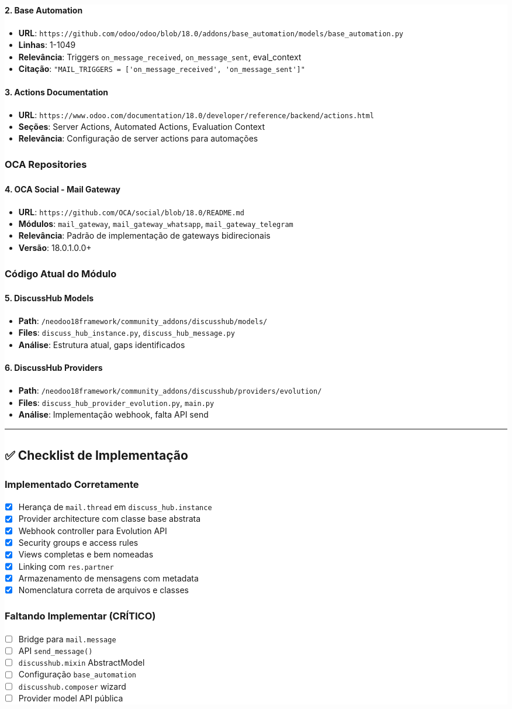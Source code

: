 #### 2. Base Automation
- **URL**: `https://github.com/odoo/odoo/blob/18.0/addons/base_automation/models/base_automation.py`
- **Linhas**: 1-1049
- **Relevância**: Triggers `on_message_received`, `on_message_sent`, eval_context
- **Citação**: `"MAIL_TRIGGERS = ['on_message_received', 'on_message_sent']"`

#### 3. Actions Documentation
- **URL**: `https://www.odoo.com/documentation/18.0/developer/reference/backend/actions.html`
- **Seções**: Server Actions, Automated Actions, Evaluation Context
- **Relevância**: Configuração de server actions para automações

### OCA Repositories

#### 4. OCA Social - Mail Gateway
- **URL**: `https://github.com/OCA/social/blob/18.0/README.md`
- **Módulos**: `mail_gateway`, `mail_gateway_whatsapp`, `mail_gateway_telegram`
- **Relevância**: Padrão de implementação de gateways bidirecionais
- **Versão**: 18.0.1.0.0+

### Código Atual do Módulo

#### 5. DiscussHub Models
- **Path**: `/neodoo18framework/community_addons/discusshub/models/`
- **Files**: `discuss_hub_instance.py`, `discuss_hub_message.py`
- **Análise**: Estrutura atual, gaps identificados

#### 6. DiscussHub Providers
- **Path**: `/neodoo18framework/community_addons/discusshub/providers/evolution/`
- **Files**: `discuss_hub_provider_evolution.py`, `main.py`
- **Análise**: Implementação webhook, falta API send

---

## ✅ Checklist de Implementação

### Implementado Corretamente
- [x] Herança de `mail.thread` em `discuss_hub.instance`
- [x] Provider architecture com classe base abstrata
- [x] Webhook controller para Evolution API
- [x] Security groups e access rules
- [x] Views completas e bem nomeadas
- [x] Linking com `res.partner`
- [x] Armazenamento de mensagens com metadata
- [x] Nomenclatura correta de arquivos e classes

### Faltando Implementar (CRÍTICO)
- [ ] Bridge para `mail.message`
- [ ] API `send_message()`
- [ ] `discusshub.mixin` AbstractModel
- [ ] Configuração `base_automation`
- [ ] `discusshub.composer` wizard
- [ ] Provider model API pública
